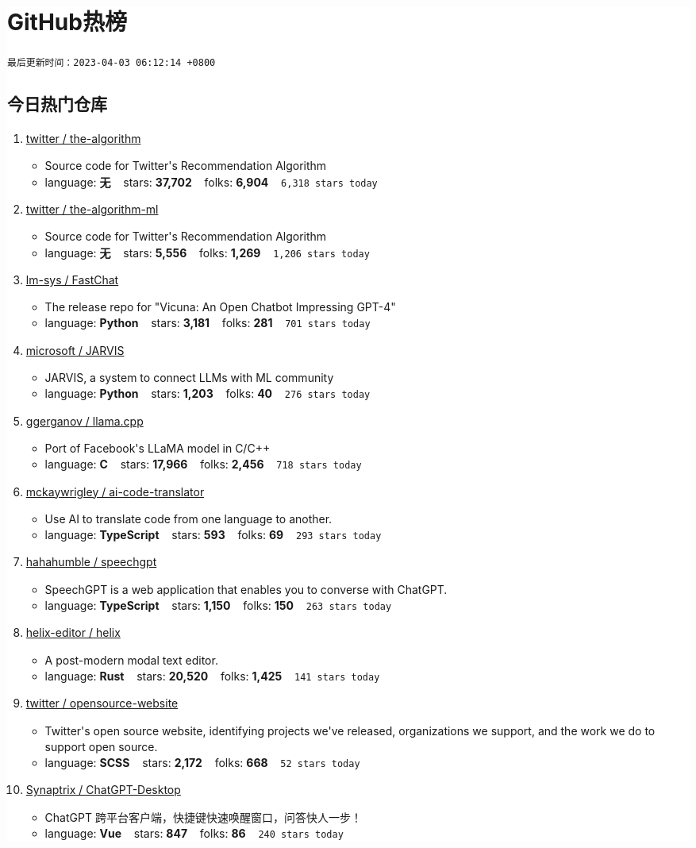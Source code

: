 # GitHub热榜

`最后更新时间：2023-04-03 06:12:14 +0800`

## 今日热门仓库

1. [twitter / the-algorithm](https://github.com/twitter/the-algorithm)
    - Source code for Twitter's Recommendation Algorithm
    - language: **无** &nbsp;&nbsp; stars: **37,702** &nbsp;&nbsp; folks: **6,904**  &nbsp;&nbsp; `6,318 stars today`

1. [twitter / the-algorithm-ml](https://github.com/twitter/the-algorithm-ml)
    - Source code for Twitter's Recommendation Algorithm
    - language: **无** &nbsp;&nbsp; stars: **5,556** &nbsp;&nbsp; folks: **1,269**  &nbsp;&nbsp; `1,206 stars today`

1. [lm-sys / FastChat](https://github.com/lm-sys/FastChat)
    - The release repo for "Vicuna: An Open Chatbot Impressing GPT-4"
    - language: **Python** &nbsp;&nbsp; stars: **3,181** &nbsp;&nbsp; folks: **281**  &nbsp;&nbsp; `701 stars today`

1. [microsoft / JARVIS](https://github.com/microsoft/JARVIS)
    - JARVIS, a system to connect LLMs with ML community
    - language: **Python** &nbsp;&nbsp; stars: **1,203** &nbsp;&nbsp; folks: **40**  &nbsp;&nbsp; `276 stars today`

1. [ggerganov / llama.cpp](https://github.com/ggerganov/llama.cpp)
    - Port of Facebook's LLaMA model in C/C++
    - language: **C** &nbsp;&nbsp; stars: **17,966** &nbsp;&nbsp; folks: **2,456**  &nbsp;&nbsp; `718 stars today`

1. [mckaywrigley / ai-code-translator](https://github.com/mckaywrigley/ai-code-translator)
    - Use AI to translate code from one language to another.
    - language: **TypeScript** &nbsp;&nbsp; stars: **593** &nbsp;&nbsp; folks: **69**  &nbsp;&nbsp; `293 stars today`

1. [hahahumble / speechgpt](https://github.com/hahahumble/speechgpt)
    - SpeechGPT is a web application that enables you to converse with ChatGPT.
    - language: **TypeScript** &nbsp;&nbsp; stars: **1,150** &nbsp;&nbsp; folks: **150**  &nbsp;&nbsp; `263 stars today`

1. [helix-editor / helix](https://github.com/helix-editor/helix)
    - A post-modern modal text editor.
    - language: **Rust** &nbsp;&nbsp; stars: **20,520** &nbsp;&nbsp; folks: **1,425**  &nbsp;&nbsp; `141 stars today`

1. [twitter / opensource-website](https://github.com/twitter/opensource-website)
    - Twitter's open source website, identifying projects we've released, organizations we support, and the work we do to support open source.
    - language: **SCSS** &nbsp;&nbsp; stars: **2,172** &nbsp;&nbsp; folks: **668**  &nbsp;&nbsp; `52 stars today`

1. [Synaptrix / ChatGPT-Desktop](https://github.com/Synaptrix/ChatGPT-Desktop)
    - ChatGPT 跨平台客户端，快捷键快速唤醒窗口，问答快人一步！
    - language: **Vue** &nbsp;&nbsp; stars: **847** &nbsp;&nbsp; folks: **86**  &nbsp;&nbsp; `240 stars today`
